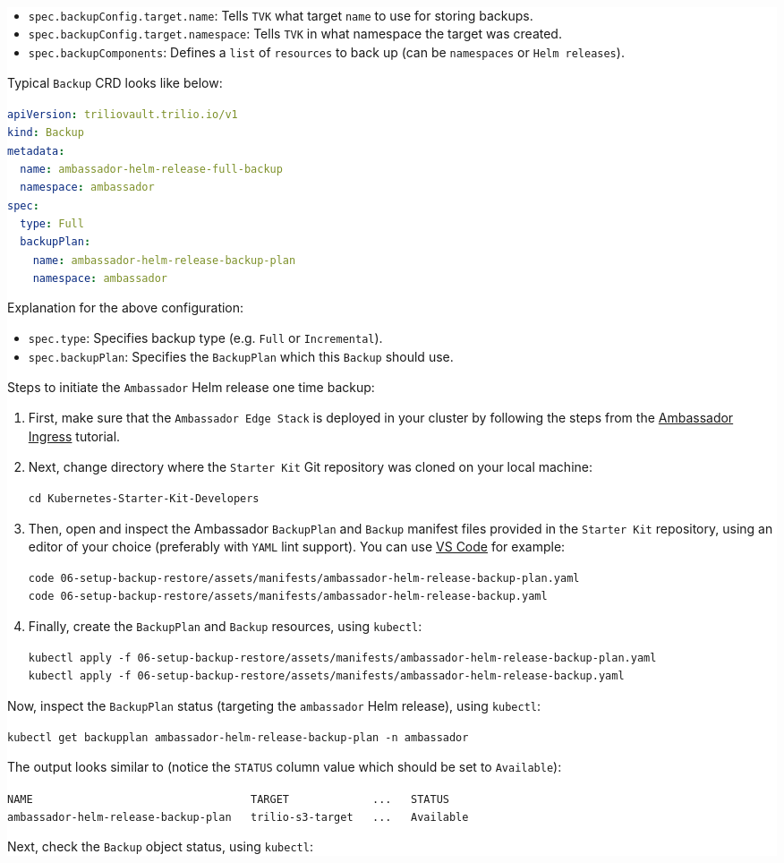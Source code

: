 - `spec.backupConfig.target.name`: Tells `TVK` what target `name` to use for storing backups.
- `spec.backupConfig.target.namespace`: Tells `TVK` in what namespace the target was created.
- `spec.backupComponents`: Defines a `list` of `resources` to back up (can be `namespaces` or `Helm releases`).

Typical `Backup` CRD looks like below:

```yaml
apiVersion: triliovault.trilio.io/v1
kind: Backup
metadata:
  name: ambassador-helm-release-full-backup
  namespace: ambassador
spec:
  type: Full
  backupPlan:
    name: ambassador-helm-release-backup-plan
    namespace: ambassador
```
Explanation for the above configuration:

- `spec.type`: Specifies backup type (e.g. `Full` or `Incremental`).
- `spec.backupPlan`: Specifies the `BackupPlan` which this `Backup` should use.

Steps to initiate the `Ambassador` Helm release one time backup:

1. First, make sure that the `Ambassador Edge Stack` is deployed in your cluster by following the steps from the [Ambassador Ingress](../03-setup-ingress-controller/ambassador.md#step-1---installing-the-ambassador-edge-stack) tutorial.
2. Next, change directory where the `Starter Kit` Git repository was cloned on your local machine:

    ```shell
    cd Kubernetes-Starter-Kit-Developers
    ```
3. Then, open and inspect the Ambassador `BackupPlan` and `Backup` manifest files provided in the `Starter Kit` repository, using an editor of your choice (preferably with `YAML` lint support). You can use [VS Code](https://code.visualstudio.com) for example:

    ```shell
    code 06-setup-backup-restore/assets/manifests/ambassador-helm-release-backup-plan.yaml
    code 06-setup-backup-restore/assets/manifests/ambassador-helm-release-backup.yaml
    ```
4. Finally, create the `BackupPlan` and `Backup` resources, using `kubectl`:

    ```shell
    kubectl apply -f 06-setup-backup-restore/assets/manifests/ambassador-helm-release-backup-plan.yaml
    kubectl apply -f 06-setup-backup-restore/assets/manifests/ambassador-helm-release-backup.yaml
    ```
Now, inspect the `BackupPlan` status (targeting the `ambassador` Helm release), using `kubectl`:

```shell
kubectl get backupplan ambassador-helm-release-backup-plan -n ambassador
```
The output looks similar to (notice the `STATUS` column value which should be set to `Available`):

```text
NAME                                  TARGET             ...   STATUS
ambassador-helm-release-backup-plan   trilio-s3-target   ...   Available
```
Next, check the `Backup` object status, using `kubectl`:
